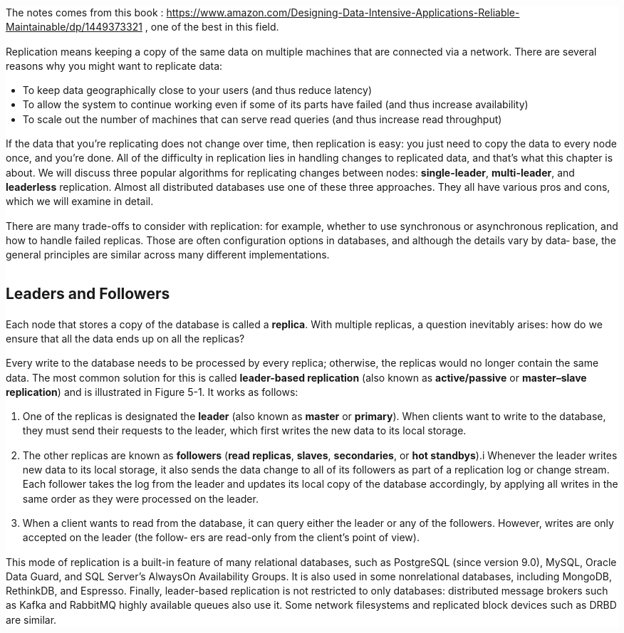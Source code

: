 The notes comes from this book : https://www.amazon.com/Designing-Data-Intensive-Applications-Reliable-Maintainable/dp/1449373321 , one of the best in this field.

Replication means keeping a copy of the same data on multiple machines that are connected via a network. There are several reasons why you might want to replicate data:

* To keep data geographically close to your users (and thus reduce latency)
* To allow the system to continue working even if some of its parts have failed (and thus increase availability)
* To scale out the number of machines that can serve read queries (and thus increase read throughput)

If the data that you’re replicating does not change over time, then replication is easy: you just need to copy the data to every node once, and you’re done. All of the difficulty in replication lies in handling changes to replicated data, and that’s what this chapter is about. We will discuss three popular algorithms for replicating changes between nodes: __single-leader__, __multi-leader__, and __leaderless__ replication. Almost all distributed databases use one of these three approaches. They all have various pros and cons, which we will examine in detail.

There are many trade-offs to consider with replication: for example, whether to use synchronous or asynchronous replication, and how to handle failed replicas. Those are often configuration options in databases, and although the details vary by data‐ base, the general principles are similar across many different implementations. 

## Leaders and Followers

Each node that stores a copy of the database is called a __replica__. With multiple replicas, a question inevitably arises: how do we ensure that all the data ends up on all the replicas?

Every write to the database needs to be processed by every replica; otherwise, the replicas would no longer contain the same data. The most common solution for this is called __leader-based replication__ (also known as __active/passive__ or __master–slave replication__) and is illustrated in Figure 5-1. It works as follows:

1. One of the replicas is designated the __leader__ (also known as __master__ or __primary__). When clients want to write to the database, they must send their requests to the leader, which first writes the new data to its local storage.

2. The other replicas are known as __followers__ (__read replicas__, __slaves__, __secondaries__, or __hot standbys__).i Whenever the leader writes new data to its local storage, it also sends the data change to all of its followers as part of a replication log or change stream. Each follower takes the log from the leader and updates its local copy of the database accordingly, by applying all writes in the same order as they were processed on the leader.

3. When a client wants to read from the database, it can query either the leader or any of the followers. However, writes are only accepted on the leader (the follow‐ ers are read-only from the client’s point of view).

This mode of replication is a built-in feature of many relational databases, such as PostgreSQL (since version 9.0), MySQL, Oracle Data Guard, and SQL Server’s AlwaysOn Availability Groups. It is also used in some nonrelational databases, including MongoDB, RethinkDB, and Espresso. Finally, leader-based replication is not restricted to only databases: distributed message brokers such as Kafka and RabbitMQ highly available queues also use it. Some network filesystems and replicated block devices such as DRBD are similar.
